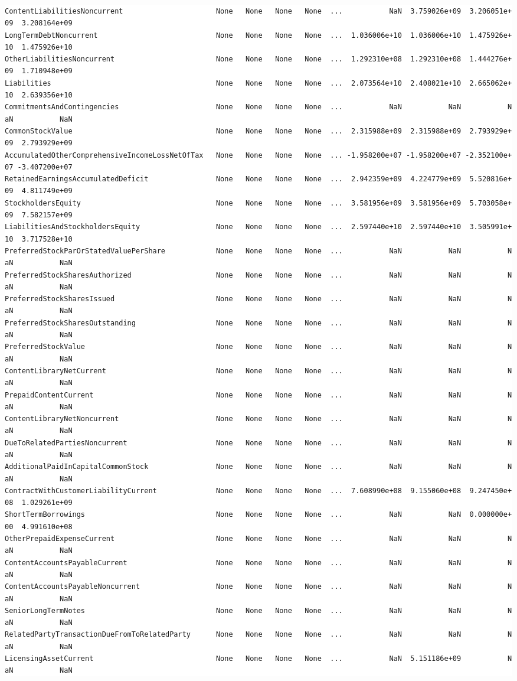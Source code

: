     ContentLiabilitiesNoncurrent                      None   None   None   None  ...           NaN  3.759026e+09  3.206051e+09  3.208164e+09
    LongTermDebtNoncurrent                            None   None   None   None  ...  1.036006e+10  1.036006e+10  1.475926e+10  1.475926e+10
    OtherLiabilitiesNoncurrent                        None   None   None   None  ...  1.292310e+08  1.292310e+08  1.444276e+09  1.710948e+09
    Liabilities                                       None   None   None   None  ...  2.073564e+10  2.408021e+10  2.665062e+10  2.639356e+10
    CommitmentsAndContingencies                       None   None   None   None  ...           NaN           NaN           NaN           NaN
    CommonStockValue                                  None   None   None   None  ...  2.315988e+09  2.315988e+09  2.793929e+09  2.793929e+09
    AccumulatedOtherComprehensiveIncomeLossNetOfTax   None   None   None   None  ... -1.958200e+07 -1.958200e+07 -2.352100e+07 -3.407200e+07
    RetainedEarningsAccumulatedDeficit                None   None   None   None  ...  2.942359e+09  4.224779e+09  5.520816e+09  4.811749e+09
    StockholdersEquity                                None   None   None   None  ...  3.581956e+09  3.581956e+09  5.703058e+09  7.582157e+09
    LiabilitiesAndStockholdersEquity                  None   None   None   None  ...  2.597440e+10  2.597440e+10  3.505991e+10  3.717528e+10
    PreferredStockParOrStatedValuePerShare            None   None   None   None  ...           NaN           NaN           NaN           NaN
    PreferredStockSharesAuthorized                    None   None   None   None  ...           NaN           NaN           NaN           NaN
    PreferredStockSharesIssued                        None   None   None   None  ...           NaN           NaN           NaN           NaN
    PreferredStockSharesOutstanding                   None   None   None   None  ...           NaN           NaN           NaN           NaN
    PreferredStockValue                               None   None   None   None  ...           NaN           NaN           NaN           NaN
    ContentLibraryNetCurrent                          None   None   None   None  ...           NaN           NaN           NaN           NaN
    PrepaidContentCurrent                             None   None   None   None  ...           NaN           NaN           NaN           NaN
    ContentLibraryNetNoncurrent                       None   None   None   None  ...           NaN           NaN           NaN           NaN
    DueToRelatedPartiesNoncurrent                     None   None   None   None  ...           NaN           NaN           NaN           NaN
    AdditionalPaidInCapitalCommonStock                None   None   None   None  ...           NaN           NaN           NaN           NaN
    ContractWithCustomerLiabilityCurrent              None   None   None   None  ...  7.608990e+08  9.155060e+08  9.247450e+08  1.029261e+09
    ShortTermBorrowings                               None   None   None   None  ...           NaN           NaN  0.000000e+00  4.991610e+08
    OtherPrepaidExpenseCurrent                        None   None   None   None  ...           NaN           NaN           NaN           NaN
    ContentAccountsPayableCurrent                     None   None   None   None  ...           NaN           NaN           NaN           NaN
    ContentAccountsPayableNoncurrent                  None   None   None   None  ...           NaN           NaN           NaN           NaN
    SeniorLongTermNotes                               None   None   None   None  ...           NaN           NaN           NaN           NaN
    RelatedPartyTransactionDueFromToRelatedParty      None   None   None   None  ...           NaN           NaN           NaN           NaN
    LicensingAssetCurrent                             None   None   None   None  ...           NaN  5.151186e+09           NaN           NaN
